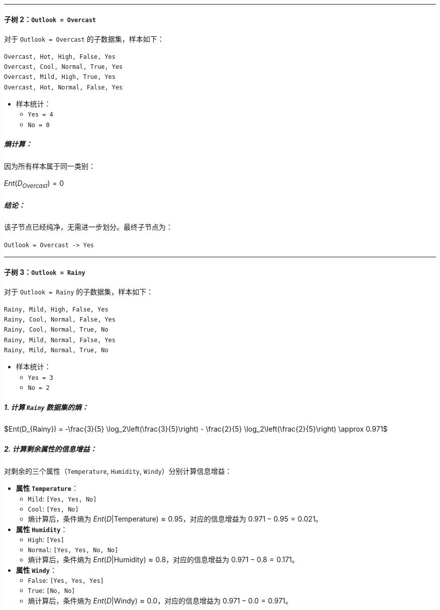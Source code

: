 ------

#### 子树 2：`Outlook = Overcast`

对于 `Outlook = Overcast` 的子数据集，样本如下：

```
Overcast, Hot, High, False, Yes
Overcast, Cool, Normal, True, Yes
Overcast, Mild, High, True, Yes
Overcast, Hot, Normal, False, Yes
```

- 样本统计：
    - `Yes = 4`
    - `No = 0`

##### 熵计算：

因为所有样本属于同一类别：

$Ent(D_{Overcast}) = 0$

##### 结论：

该子节点已经纯净，无需进一步划分。最终子节点为：

```
Outlook = Overcast -> Yes
```

------

#### 子树 3：`Outlook = Rainy`

对于 `Outlook = Rainy` 的子数据集，样本如下：

```
Rainy, Mild, High, False, Yes
Rainy, Cool, Normal, False, Yes
Rainy, Cool, Normal, True, No
Rainy, Mild, Normal, False, Yes
Rainy, Mild, Normal, True, No
```

- 样本统计：
    - `Yes = 3`
    - `No = 2`

##### 1. 计算 `Rainy` 数据集的熵：

$Ent(D_{Rainy}) = -\frac{3}{5} \log_2\left(\frac{3}{5}\right) - \frac{2}{5} \log_2\left(\frac{2}{5}\right) \approx 0.971$

##### 2. 计算剩余属性的信息增益：

对剩余的三个属性（`Temperature`, `Humidity`, `Windy`）分别计算信息增益：

- **属性 `Temperature`**：
    - `Mild`: `[Yes, Yes, No]`
    - `Cool`: `[Yes, No]`
    - 熵计算后，条件熵为 $Ent(D | \text{Temperature}) \approx 0.95$，对应的信息增益为 $0.971 - 0.95 = 0.021$。
- **属性 `Humidity`**：
    - `High`: `[Yes]`
    - `Normal`: `[Yes, Yes, No, No]`
    - 熵计算后，条件熵为 $Ent(D | \text{Humidity}) \approx 0.8$，对应的信息增益为 $0.971 - 0.8 = 0.171$。
- **属性 `Windy`**：
    - `False`: `[Yes, Yes, Yes]`
    - `True`: `[No, No]`
    - 熵计算后，条件熵为 $Ent(D | \text{Windy}) \approx 0.0$，对应的信息增益为 $0.971 - 0.0 = 0.971$。
